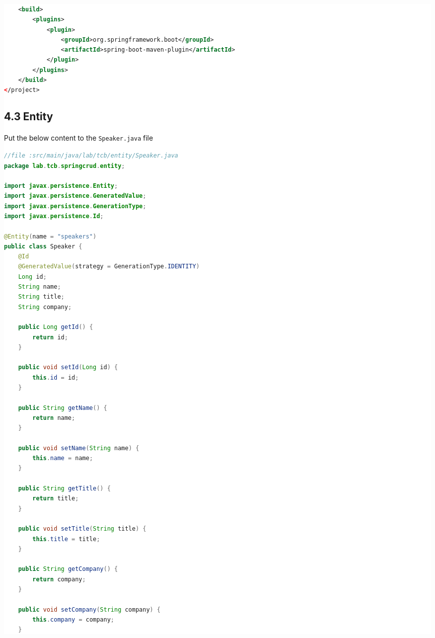 ```xml
	<build>
		<plugins>
			<plugin>
				<groupId>org.springframework.boot</groupId>
				<artifactId>spring-boot-maven-plugin</artifactId>
			</plugin>
		</plugins>
	</build>
</project>
```

## 4.3 Entity
Put the below content to the `Speaker.java` file
```java
//file :src/main/java/lab/tcb/entity/Speaker.java
package lab.tcb.springcrud.entity;

import javax.persistence.Entity;
import javax.persistence.GeneratedValue;
import javax.persistence.GenerationType;
import javax.persistence.Id;

@Entity(name = "speakers")
public class Speaker {
    @Id
    @GeneratedValue(strategy = GenerationType.IDENTITY)
    Long id;
    String name;
    String title;
    String company;

    public Long getId() {
        return id;
    }

    public void setId(Long id) {
        this.id = id;
    }

    public String getName() {
        return name;
    }

    public void setName(String name) {
        this.name = name;
    }

    public String getTitle() {
        return title;
    }

    public void setTitle(String title) {
        this.title = title;
    }

    public String getCompany() {
        return company;
    }

    public void setCompany(String company) {
        this.company = company;
    }
```